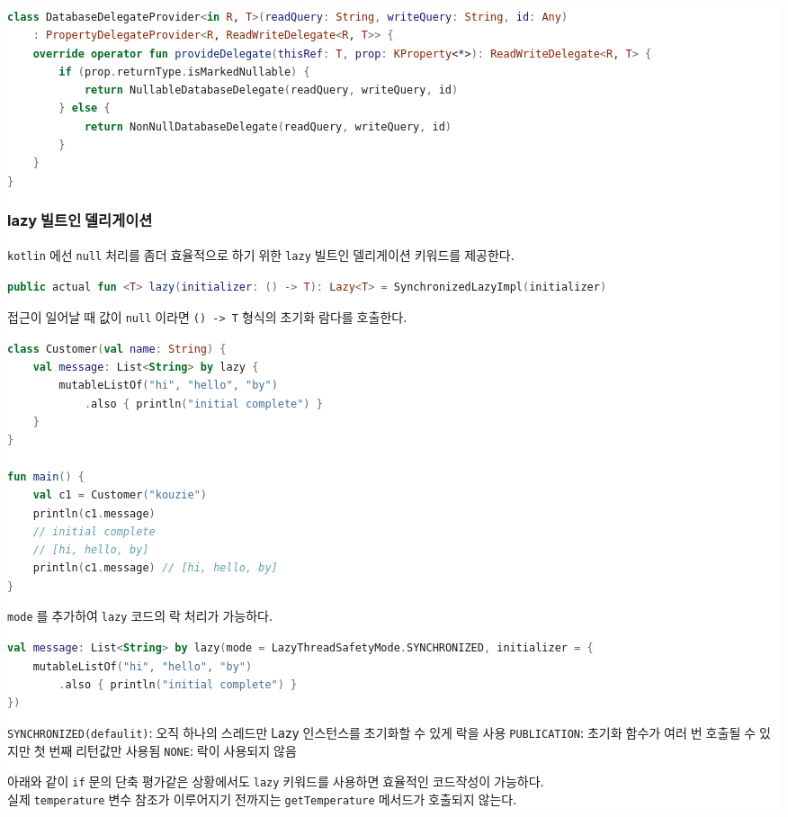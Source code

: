 ```kotlin
class DatabaseDelegateProvider<in R, T>(readQuery: String, writeQuery: String, id: Any) 
    : PropertyDelegateProvider<R, ReadWriteDelegate<R, T>> {
    override operator fun provideDelegate(thisRef: T, prop: KProperty<*>): ReadWriteDelegate<R, T> {
        if (prop.returnType.isMarkedNullable) {
            return NullableDatabaseDelegate(readQuery, writeQuery, id)
        } else {
            return NonNullDatabaseDelegate(readQuery, writeQuery, id)
        }
    }
}
```

### lazy 빌트인 델리게이션  

`kotlin` 에선 `null` 처리를 좀더 효율적으로 하기 위한 `lazy` 빌트인 델리게이션 키워드를 제공한다.  

```kotlin
public actual fun <T> lazy(initializer: () -> T): Lazy<T> = SynchronizedLazyImpl(initializer)
```

접근이 일어날 때 값이 `null` 이라면 `() -> T` 형식의 초기화 람다를 호출한다.  

```kotlin
class Customer(val name: String) {
    val message: List<String> by lazy {
        mutableListOf("hi", "hello", "by")
            .also { println("initial complete") }
    }
}

fun main() {
    val c1 = Customer("kouzie")
    println(c1.message)
    // initial complete 
    // [hi, hello, by]
    println(c1.message) // [hi, hello, by]
}
```

`mode` 를 추가하여 `lazy` 코드의 락 처리가 가능하다.  

```kotlin
val message: List<String> by lazy(mode = LazyThreadSafetyMode.SYNCHRONIZED, initializer = {
    mutableListOf("hi", "hello", "by")
        .also { println("initial complete") }
})
```

`SYNCHRONIZED(defaulit)`: 오직 하나의 스레드만 Lazy 인스턴스를 초기화할 수 있게 락을 사용
`PUBLICATION`: 초기화 함수가 여러 번 호출될 수 있지만 첫 번째 리턴값만 사용됨
`NONE`: 락이 사용되지 않음

아래와 같이 `if` 문의 단축 평가같은 상황에서도 `lazy` 키워드를 사용하면 효율적인 코드작성이 가능하다.  
실제 `temperature` 변수 참조가 이루어지기 전까지는 `getTemperature` 메서드가 호출되지 않는다.  
